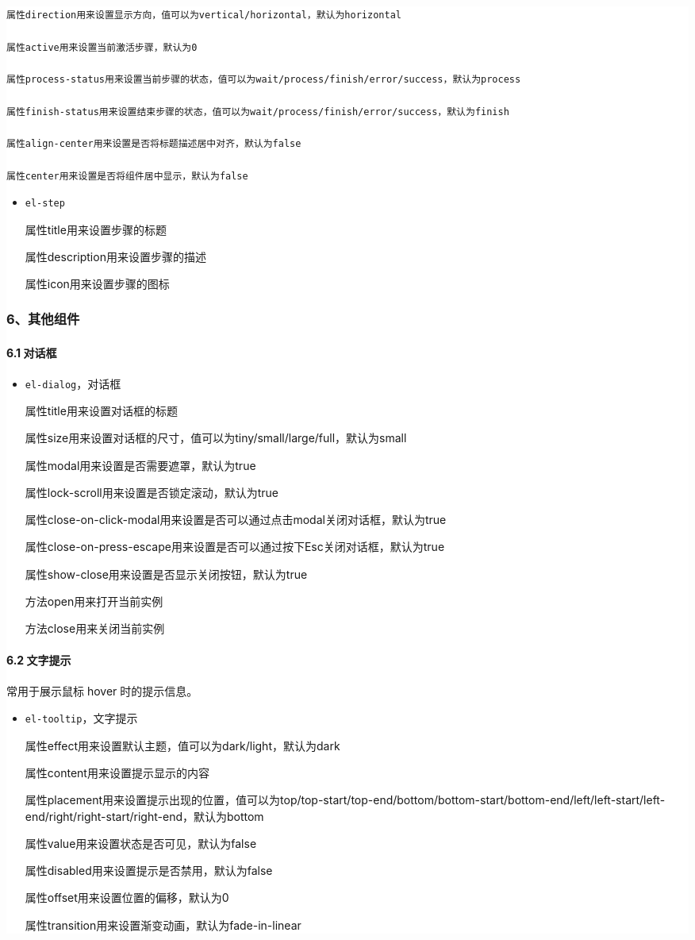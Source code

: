     属性direction用来设置显示方向，值可以为vertical/horizontal，默认为horizontal

    属性active用来设置当前激活步骤，默认为0

    属性process-status用来设置当前步骤的状态，值可以为wait/process/finish/error/success，默认为process

    属性finish-status用来设置结束步骤的状态，值可以为wait/process/finish/error/success，默认为finish

    属性align-center用来设置是否将标题描述居中对齐，默认为false

    属性center用来设置是否将组件居中显示，默认为false

* `el-step`

    属性title用来设置步骤的标题

    属性description用来设置步骤的描述

    属性icon用来设置步骤的图标

### 6、其他组件

#### 6.1 对话框

* `el-dialog`，对话框

    属性title用来设置对话框的标题

    属性size用来设置对话框的尺寸，值可以为tiny/small/large/full，默认为small

    属性modal用来设置是否需要遮罩，默认为true

    属性lock-scroll用来设置是否锁定滚动，默认为true

    属性close-on-click-modal用来设置是否可以通过点击modal关闭对话框，默认为true

    属性close-on-press-escape用来设置是否可以通过按下Esc关闭对话框，默认为true

    属性show-close用来设置是否显示关闭按钮，默认为true

    方法open用来打开当前实例

    方法close用来关闭当前实例

#### 6.2 文字提示
常用于展示鼠标 hover 时的提示信息。

* `el-tooltip`，文字提示

    属性effect用来设置默认主题，值可以为dark/light，默认为dark
    
    属性content用来设置提示显示的内容

    属性placement用来设置提示出现的位置，值可以为top/top-start/top-end/bottom/bottom-start/bottom-end/left/left-start/left-end/right/right-start/right-end，默认为bottom

    属性value用来设置状态是否可见，默认为false

    属性disabled用来设置提示是否禁用，默认为false

    属性offset用来设置位置的偏移，默认为0

    属性transition用来设置渐变动画，默认为fade-in-linear
